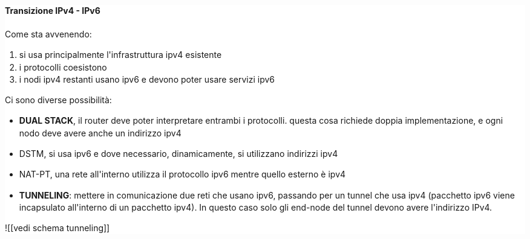 #### Transizione IPv4 - IPv6
Come sta avvenendo:
1. si usa principalmente l'infrastruttura ipv4 esistente
2. i protocolli coesistono
3. i nodi ipv4 restanti usano ipv6 e devono poter usare servizi ipv6

Ci sono diverse possibilità:
- **DUAL STACK**, il router deve poter interpretare entrambi i protocolli. 
questa cosa richiede doppia implementazione, e ogni nodo deve avere anche un indirizzo ipv4

- DSTM, si usa ipv6 e dove necessario, dinamicamente, si utilizzano indirizzi ipv4

- NAT-PT, una rete all'interno utilizza il protocollo ipv6 mentre quello esterno è ipv4
- **TUNNELING**: mettere in comunicazione due reti che usano ipv6, passando per un tunnel che usa ipv4 (pacchetto ipv6 viene incapsulato all'interno di un pacchetto ipv4). In questo caso solo gli end-node del tunnel devono avere l'indirizzo IPv4.

![[vedi schema tunneling]]

